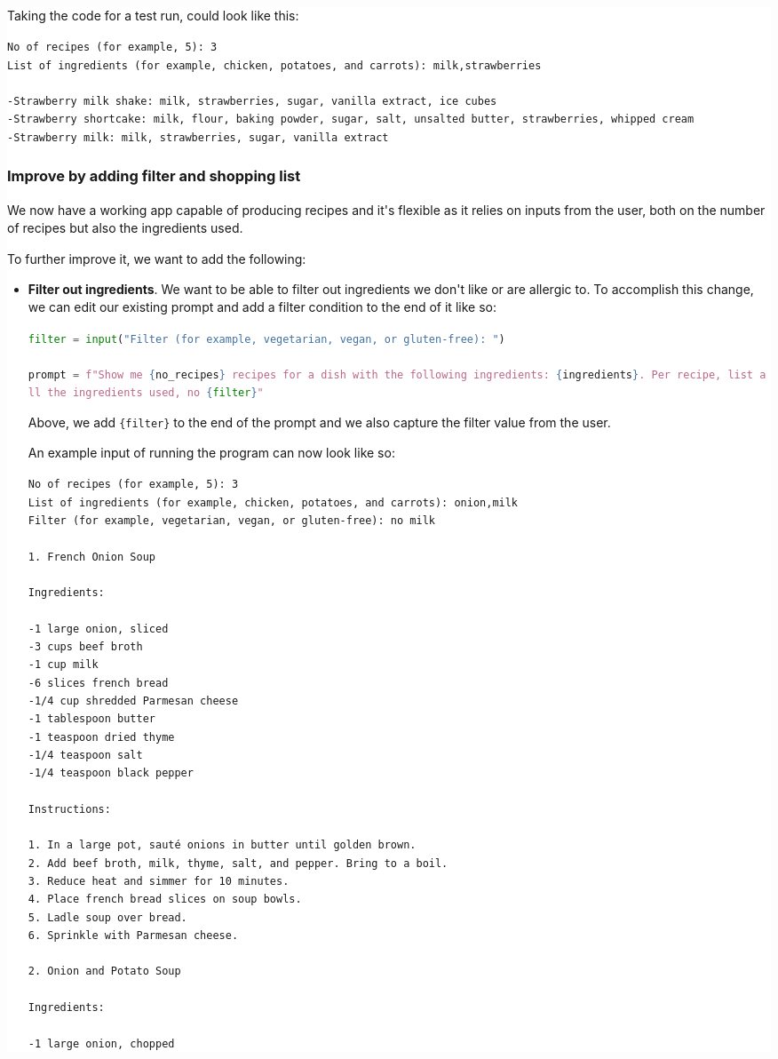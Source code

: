    Taking the code for a test run, could look like this:

   ```output
   No of recipes (for example, 5): 3
   List of ingredients (for example, chicken, potatoes, and carrots): milk,strawberries

   -Strawberry milk shake: milk, strawberries, sugar, vanilla extract, ice cubes
   -Strawberry shortcake: milk, flour, baking powder, sugar, salt, unsalted butter, strawberries, whipped cream
   -Strawberry milk: milk, strawberries, sugar, vanilla extract
   ```

### Improve by adding filter and shopping list

We now have a working app capable of producing recipes and it's flexible as it relies on inputs from the user, both on the number of recipes but also the ingredients used.

To further improve it, we want to add the following:

- **Filter out ingredients**. We want to be able to filter out ingredients we don't like or are allergic to. To accomplish this change, we can edit our existing prompt and add a filter condition to the end of it like so:

  ```python
  filter = input("Filter (for example, vegetarian, vegan, or gluten-free): ")

  prompt = f"Show me {no_recipes} recipes for a dish with the following ingredients: {ingredients}. Per recipe, list all the ingredients used, no {filter}"
  ```

  Above, we add `{filter}` to the end of the prompt and we also capture the filter value from the user.

  An example input of running the program can now look like so:

  ```output
  No of recipes (for example, 5): 3
  List of ingredients (for example, chicken, potatoes, and carrots): onion,milk
  Filter (for example, vegetarian, vegan, or gluten-free): no milk

  1. French Onion Soup

  Ingredients:

  -1 large onion, sliced
  -3 cups beef broth
  -1 cup milk
  -6 slices french bread
  -1/4 cup shredded Parmesan cheese
  -1 tablespoon butter
  -1 teaspoon dried thyme
  -1/4 teaspoon salt
  -1/4 teaspoon black pepper

  Instructions:

  1. In a large pot, sauté onions in butter until golden brown.
  2. Add beef broth, milk, thyme, salt, and pepper. Bring to a boil.
  3. Reduce heat and simmer for 10 minutes.
  4. Place french bread slices on soup bowls.
  5. Ladle soup over bread.
  6. Sprinkle with Parmesan cheese.

  2. Onion and Potato Soup

  Ingredients:

  -1 large onion, chopped
  ```